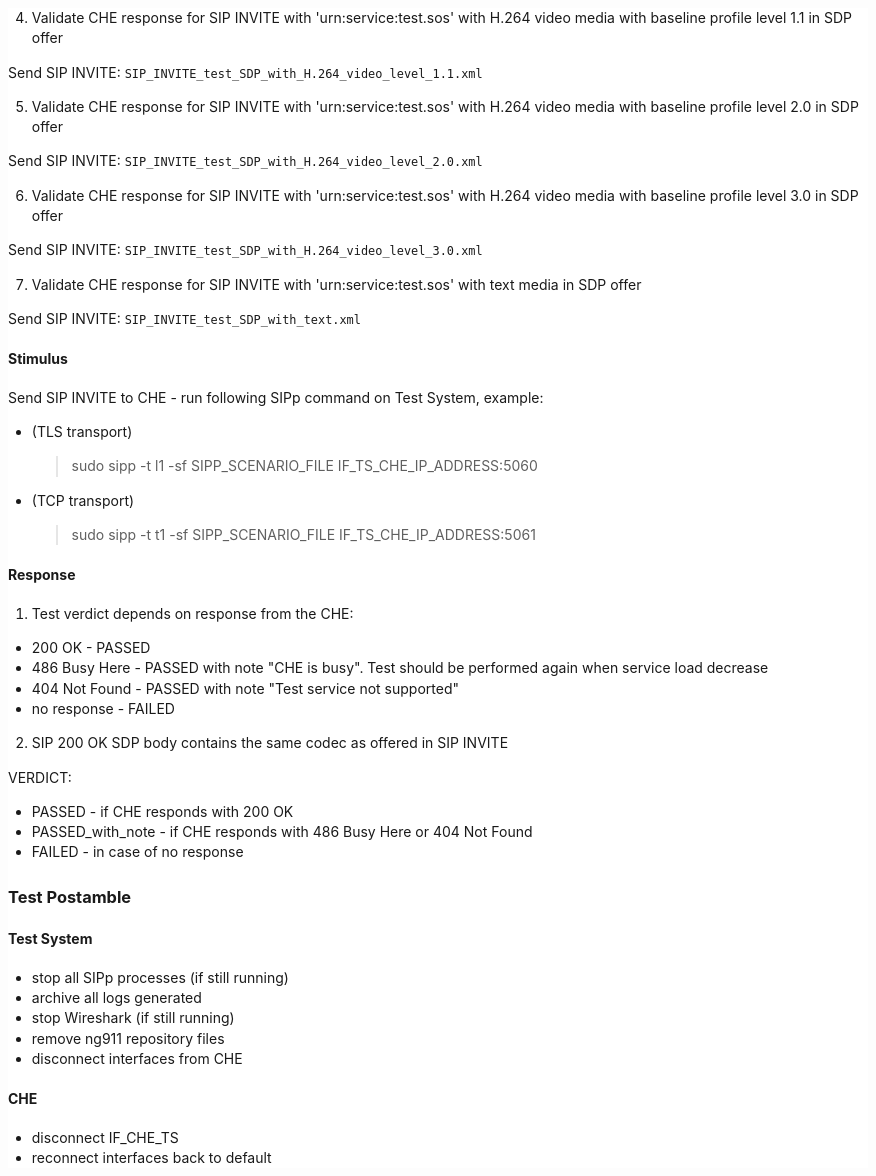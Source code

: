 4. Validate CHE response for SIP INVITE with 'urn:service:test.sos' with H.264 video media with baseline profile level 1.1 in SDP offer

Send SIP INVITE:
`SIP_INVITE_test_SDP_with_H.264_video_level_1.1.xml`

5. Validate CHE response for SIP INVITE with 'urn:service:test.sos' with H.264 video media with baseline profile level 2.0 in SDP offer

Send SIP INVITE:
`SIP_INVITE_test_SDP_with_H.264_video_level_2.0.xml`

6. Validate CHE response for SIP INVITE with 'urn:service:test.sos' with H.264 video media with baseline profile level 3.0 in SDP offer

Send SIP INVITE:
`SIP_INVITE_test_SDP_with_H.264_video_level_3.0.xml`

7. Validate CHE response for SIP INVITE with 'urn:service:test.sos' with text media in SDP offer

Send SIP INVITE:
`SIP_INVITE_test_SDP_with_text.xml`


#### Stimulus
Send SIP INVITE to CHE - run following SIPp command on Test System, example:
  * (TLS transport)
    > sudo sipp -t l1 -sf SIPP_SCENARIO_FILE IF_TS_CHE_IP_ADDRESS:5060
  * (TCP transport)
    > sudo sipp -t t1 -sf SIPP_SCENARIO_FILE IF_TS_CHE_IP_ADDRESS:5061

#### Response
1. Test verdict depends on response from the CHE:
- 200 OK - PASSED
- 486 Busy Here - PASSED with note "CHE is busy". Test should be performed again when service load decrease
- 404 Not Found - PASSED with note "Test service not supported"
- no response - FAILED
2. SIP 200 OK SDP body contains the same codec as offered in SIP INVITE

VERDICT:
* PASSED - if CHE responds with 200 OK
* PASSED_with_note - if CHE responds with 486 Busy Here or 404 Not Found
* FAILED - in case of no response


### Test Postamble
#### Test System
* stop all SIPp processes (if still running)
* archive all logs generated
* stop Wireshark (if still running)
* remove ng911 repository files
* disconnect interfaces from CHE

#### CHE
* disconnect IF_CHE_TS
* reconnect interfaces back to default
